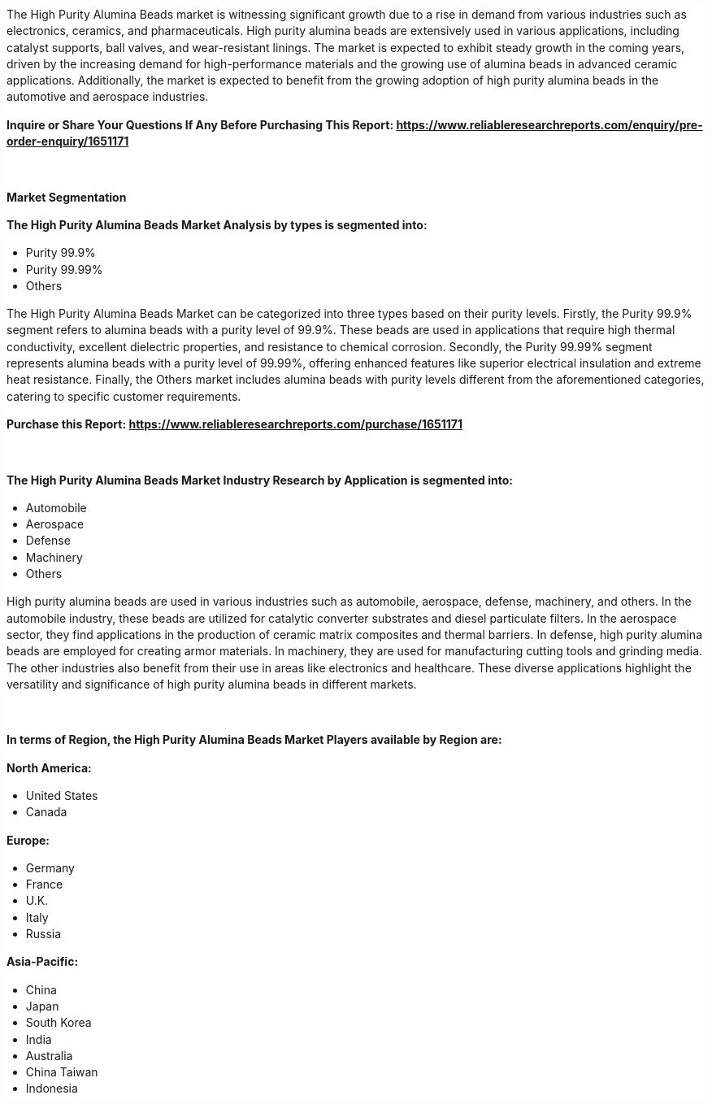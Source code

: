 <p><p>The High Purity Alumina Beads market is witnessing significant growth due to a rise in demand from various industries such as electronics, ceramics, and pharmaceuticals. High purity alumina beads are extensively used in various applications, including catalyst supports, ball valves, and wear-resistant linings. The market is expected to exhibit steady growth in the coming years, driven by the increasing demand for high-performance materials and the growing use of alumina beads in advanced ceramic applications. Additionally, the market is expected to benefit from the growing adoption of high purity alumina beads in the automotive and aerospace industries.</p></p>
<p><strong>Inquire or Share Your Questions If Any Before Purchasing This Report: <a href="https://www.reliableresearchreports.com/enquiry/pre-order-enquiry/1651171">https://www.reliableresearchreports.com/enquiry/pre-order-enquiry/1651171</a></strong></p>
<p>&nbsp;</p>
<p><strong>Market Segmentation</strong></p>
<p><strong>The High Purity Alumina Beads Market Analysis by types is segmented into:</strong></p>
<p><ul><li>Purity 99.9%</li><li>Purity 99.99%</li><li>Others</li></ul></p>
<p><p>The High Purity Alumina Beads Market can be categorized into three types based on their purity levels. Firstly, the Purity 99.9% segment refers to alumina beads with a purity level of 99.9%. These beads are used in applications that require high thermal conductivity, excellent dielectric properties, and resistance to chemical corrosion. Secondly, the Purity 99.99% segment represents alumina beads with a purity level of 99.99%, offering enhanced features like superior electrical insulation and extreme heat resistance. Finally, the Others market includes alumina beads with purity levels different from the aforementioned categories, catering to specific customer requirements.</p></p>
<p><strong>Purchase this Report:&nbsp;<a href="https://www.reliableresearchreports.com/purchase/1651171">https://www.reliableresearchreports.com/purchase/1651171</a></strong></p>
<p>&nbsp;</p>
<p><strong>The High Purity Alumina Beads Market Industry Research by Application is segmented into:</strong></p>
<p><ul><li>Automobile</li><li>Aerospace</li><li>Defense</li><li>Machinery</li><li>Others</li></ul></p>
<p><p>High purity alumina beads are used in various industries such as automobile, aerospace, defense, machinery, and others. In the automobile industry, these beads are utilized for catalytic converter substrates and diesel particulate filters. In the aerospace sector, they find applications in the production of ceramic matrix composites and thermal barriers. In defense, high purity alumina beads are employed for creating armor materials. In machinery, they are used for manufacturing cutting tools and grinding media. The other industries also benefit from their use in areas like electronics and healthcare. These diverse applications highlight the versatility and significance of high purity alumina beads in different markets.</p></p>
<p>&nbsp;</p>
<p><strong>In terms of Region, the High Purity Alumina Beads Market Players available by Region are:</strong></p>
<p>
    <p> <strong> North America: </strong>
        <ul>
            <li>United States</li>
            <li>Canada</li>
        </ul>
        </p> 
    <p> <strong> Europe: </strong>
        <ul>
            <li>Germany</li>
            <li>France</li>
            <li>U.K.</li>
            <li>Italy</li>
            <li>Russia</li>
        </ul>
        </p> 
    <p> <strong> Asia-Pacific: </strong>
        <ul>
            <li>China</li>
            <li>Japan</li>
            <li>South Korea</li>
            <li>India</li>
            <li>Australia</li>
            <li>China Taiwan</li>
            <li>Indonesia</li>